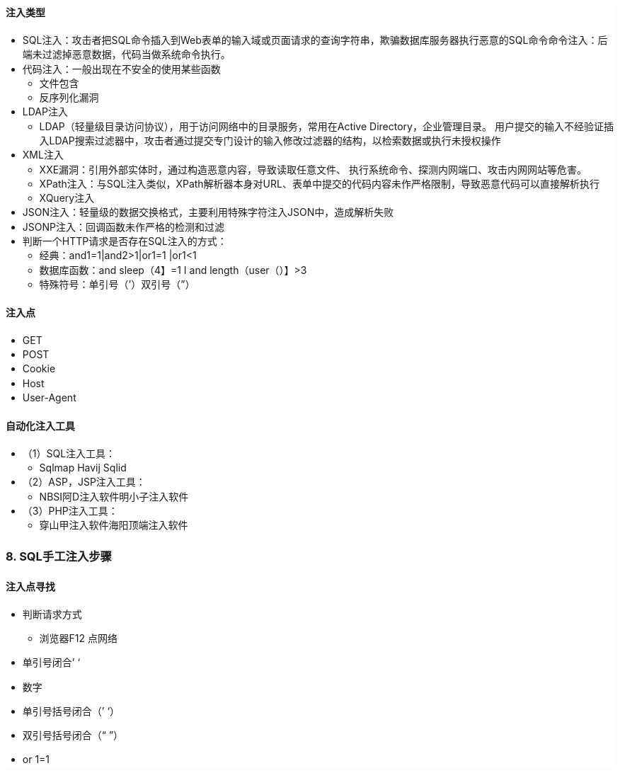 #### 注入类型

- SQL注入：攻击者把SQL命令插入到Web表单的输入域或页面请求的查询字符串，欺骗数据库服务器执行恶意的SQL命令命令注入：后端未过滤掉恶意数据，代码当做系统命令执行。
- 代码注入：一般出现在不安全的使用某些函数
  - 文件包含
  - 反序列化漏洞
- LDAP注入
  - LDAP（轻量级目录访问协议），用于访问网络中的目录服务，常用在Active Directory，企业管理目录。
    用户提交的输入不经验证插入LDAP搜索过滤器中，攻击者通过提交专门设计的输入修改过滤器的结构，以检索数据或执行未授权操作
- XML注入
  - XXE漏洞：引用外部实体时，通过构造恶意内容，导致读取任意文件、
    执行系统命令、探测内网端口、攻击内网网站等危害。
  - XPath注入：与SQL注入类似，XPath解析器本身对URL、表单中提交的代码内容未作严格限制，导致恶意代码可以直接解析执行
  - XQuery注入
- JSON注入：轻量级的数据交换格式，主要利用特殊字符注入JSON中，造成解析失败
- JSONP注入：回调函数未作严格的检测和过滤
- 判断一个HTTP请求是否存在SQL注入的方式：
  - 经典：and1=1|and2>1|or1=1 |or1<1
  - 数据库函数：and sleep（4】=1 I and length（user（）】>3
  - 特殊符号：单引号（’）双引号（”）

#### 注入点

- GET
- POST
- Cookie
- Host
- User-Agent

#### 自动化注入工具

- （1）SQL注入工具：
  - Sqlmap Havij Sqlid
- （2）ASP，JSP注入工具：
  - NBSI阿D注入软件明小子注入软件
- （3）PHP注入工具：
  - 穿山甲注入软件海阳顶端注入软件

### 8. SQL手工注入步骤

#### 注入点寻找

- 判断请求方式

  - 浏览器F12  点网络

- 单引号闭合’  ‘

- 数字

- 单引号括号闭合（’ ‘）

- 双引号括号闭合（“ ”）

- or 1=1
